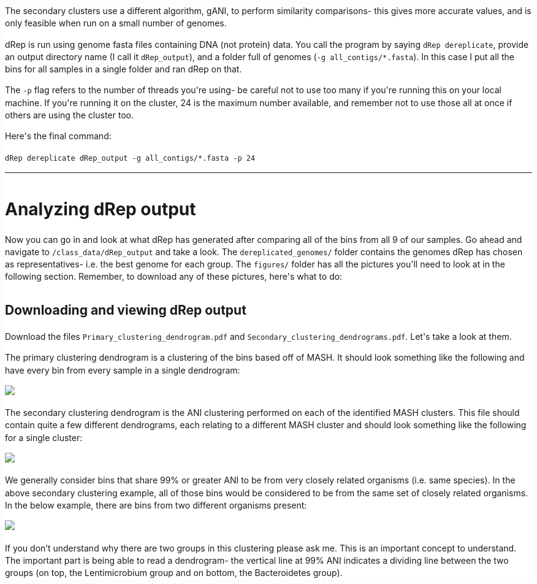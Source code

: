 The secondary clusters use a different algorithm, gANI, to perform similarity comparisons- this gives more accurate values, and is only feasible when run on a small number of genomes.

dRep is run using genome fasta files containing DNA (not protein) data. You call the program by saying `dRep dereplicate`, provide an output directory name (I call it `dRep_output`), and a folder full of genomes (`-g all_contigs/*.fasta`). In this case I put all the bins for all samples in a single folder and ran dRep on that.

The `-p` flag refers to the number of threads you're using- be careful not to use too many if you're running this on your local machine. If you're running it on the cluster, 24 is the maximum number available, and remember not to use those all at once if others are using the cluster too.

Here's the final command:

```
dRep dereplicate dRep_output -g all_contigs/*.fasta -p 24
```

---

# Analyzing dRep output

Now you can go in and look at what dRep has generated after comparing all of the bins from all 9 of our samples. Go ahead and navigate to `/class_data/dRep_output` and take a look. The `dereplicated_genomes/` folder contains the genomes dRep has chosen as representatives- i.e. the best genome for each group. The `figures/` folder has all the pictures you'll need to look at in the following section. Remember, to download any of these pictures, here's what to do:

## Downloading and viewing dRep output

Download the files `Primary_clustering_dendrogram.pdf` and `Secondary_clustering_dendrograms.pdf`. Let's take a look at them.

The primary clustering dendrogram is a clustering of the bins based off of MASH. It should look something like the following and have every bin from every sample in a single dendrogram:

<img src="/assets/img/mash_primary_clustering.png" width=250>

The secondary clustering dendrogram is the ANI clustering performed on each of the identified MASH clusters. This file should contain quite a few different dendrograms, each relating to a different MASH cluster and should look something like the following for a single cluster:

<img src="/assets/img/second_dendrogram.png" width=250>

We generally consider bins that share 99% or greater ANI to be from very closely related organisms (i.e. same species). In the above secondary clustering example, all of those bins would be considered to be from the same set of closely related organisms. In the below example, there are bins from two different organisms present:

<img src="/assets/img/third_dendrogram.png" width=250>

If you don’t understand why there are two groups in this clustering please ask me. This is an important concept to understand. The important part is being able to read a dendrogram- the vertical line at 99% ANI indicates a dividing line between the two groups (on top, the Lentimicrobium group and on bottom, the Bacteroidetes group).
